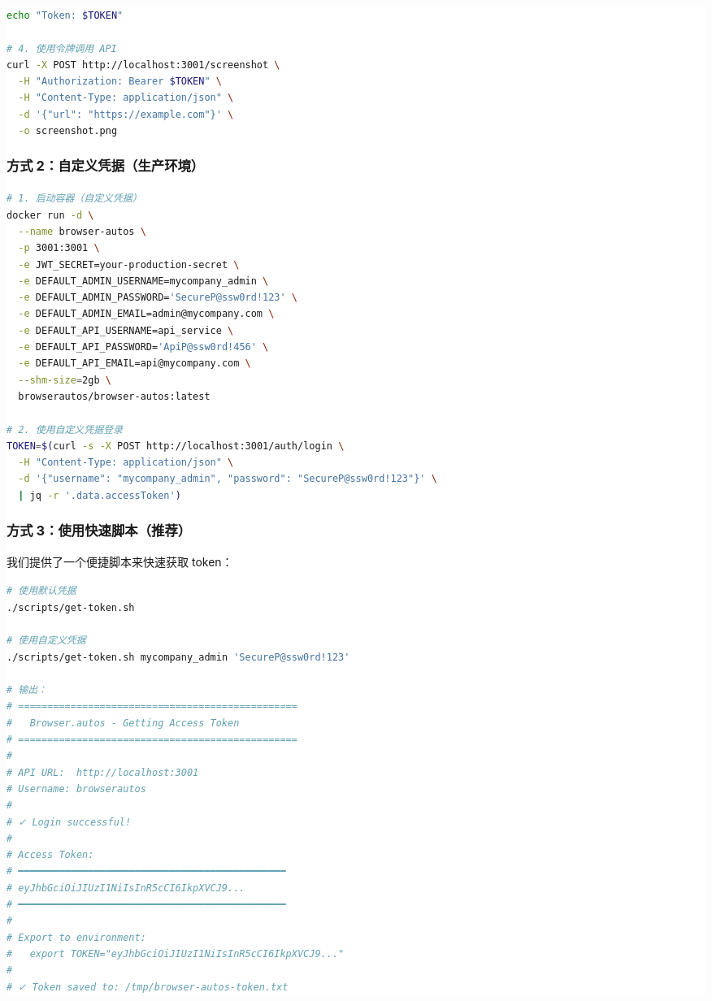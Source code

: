 ```bash
echo "Token: $TOKEN"

# 4. 使用令牌调用 API
curl -X POST http://localhost:3001/screenshot \
  -H "Authorization: Bearer $TOKEN" \
  -H "Content-Type: application/json" \
  -d '{"url": "https://example.com"}' \
  -o screenshot.png
```

### 方式 2：自定义凭据（生产环境）

```bash
# 1. 启动容器（自定义凭据）
docker run -d \
  --name browser-autos \
  -p 3001:3001 \
  -e JWT_SECRET=your-production-secret \
  -e DEFAULT_ADMIN_USERNAME=mycompany_admin \
  -e DEFAULT_ADMIN_PASSWORD='SecureP@ssw0rd!123' \
  -e DEFAULT_ADMIN_EMAIL=admin@mycompany.com \
  -e DEFAULT_API_USERNAME=api_service \
  -e DEFAULT_API_PASSWORD='ApiP@ssw0rd!456' \
  -e DEFAULT_API_EMAIL=api@mycompany.com \
  --shm-size=2gb \
  browserautos/browser-autos:latest

# 2. 使用自定义凭据登录
TOKEN=$(curl -s -X POST http://localhost:3001/auth/login \
  -H "Content-Type: application/json" \
  -d '{"username": "mycompany_admin", "password": "SecureP@ssw0rd!123"}' \
  | jq -r '.data.accessToken')
```

### 方式 3：使用快速脚本（推荐）

我们提供了一个便捷脚本来快速获取 token：

```bash
# 使用默认凭据
./scripts/get-token.sh

# 使用自定义凭据
./scripts/get-token.sh mycompany_admin 'SecureP@ssw0rd!123'

# 输出：
# ================================================
#   Browser.autos - Getting Access Token
# ================================================
#
# API URL:  http://localhost:3001
# Username: browserautos
#
# ✓ Login successful!
#
# Access Token:
# ━━━━━━━━━━━━━━━━━━━━━━━━━━━━━━━━━━━━━━━━━━━━━━
# eyJhbGciOiJIUzI1NiIsInR5cCI6IkpXVCJ9...
# ━━━━━━━━━━━━━━━━━━━━━━━━━━━━━━━━━━━━━━━━━━━━━━
#
# Export to environment:
#   export TOKEN="eyJhbGciOiJIUzI1NiIsInR5cCI6IkpXVCJ9..."
#
# ✓ Token saved to: /tmp/browser-autos-token.txt
```
